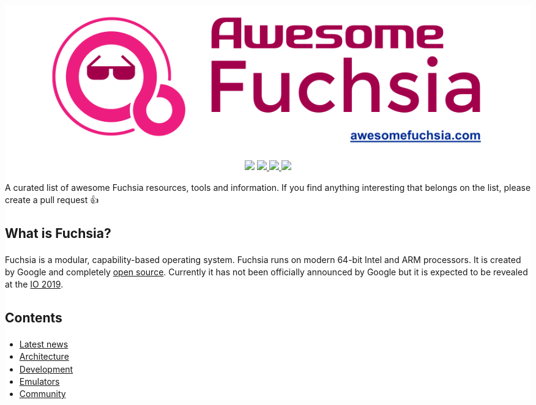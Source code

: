 <p align="center">
  <a href="https://github.com/leisim/awesome-fuchsia">
    <img src="Art/awesome-fuchsia.svg" width="750px">
  </a>
</p>
<p align="center">
  <img src="https://cdn.rawgit.com/sindresorhus/awesome/d7305f38d29fed78fa85652e3a63e154dd8e8829/media/badge.svg" />
  <a href="https://travis-ci.com/leisim/awesome-fuchsia">
    <img src="https://img.shields.io/travis/com/leisim/awesome-fuchsia.svg" />
  </a>
  <a href="https://stackoverflow.com/questions/tagged/fuchsia?sort=votes">
    <img src="https://img.shields.io/stackexchange/stackoverflow/t/fuchsia.svg?color=orange&label=StackOverflow" />
  </a>
  <a href="https://github.com/topics/fuchsia">
    <img src="https://img.shields.io/badge/Repos-13-brightgreen.svg" />
  </a>
</p>

A curated list of awesome Fuchsia resources, tools and information. If you find anything interesting that belongs on the list, please create a pull request 👍

## What is Fuchsia?
Fuchsia is a modular, capability-based operating system. Fuchsia runs on modern 64-bit Intel and ARM processors.
It is created by Google and completely [open source](https://fuchsia.googlesource.com). Currently it has not been officially announced by Google but it is expected to be revealed at the [IO 2019](https://events.google.com/io/).

## Contents
- [Latest news](#Latest-News)
- [Architecture](#Architecture)
- [Development](#Development)
- [Emulators](#Emulators)
- [Community](#Community)
